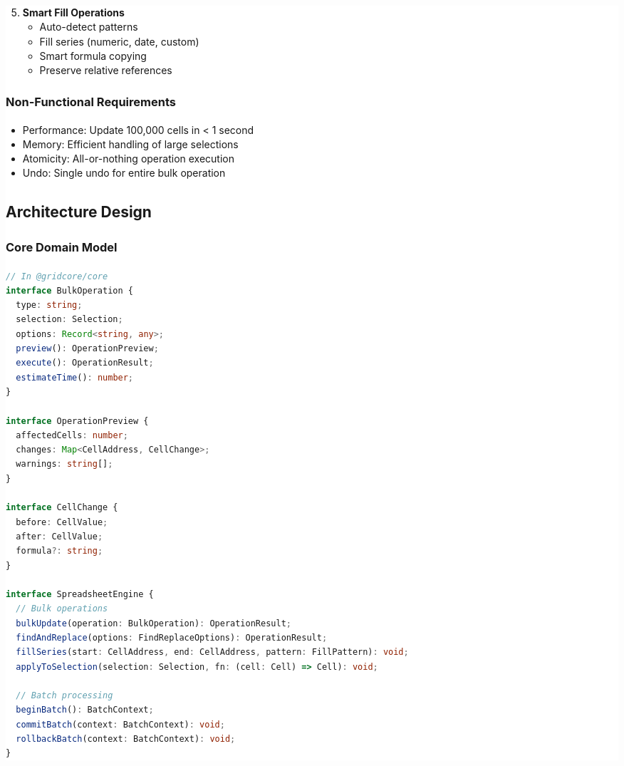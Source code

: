 5. **Smart Fill Operations**
   - Auto-detect patterns
   - Fill series (numeric, date, custom)
   - Smart formula copying
   - Preserve relative references

### Non-Functional Requirements

- Performance: Update 100,000 cells in < 1 second
- Memory: Efficient handling of large selections
- Atomicity: All-or-nothing operation execution
- Undo: Single undo for entire bulk operation

## Architecture Design

### Core Domain Model

```typescript
// In @gridcore/core
interface BulkOperation {
  type: string;
  selection: Selection;
  options: Record<string, any>;
  preview(): OperationPreview;
  execute(): OperationResult;
  estimateTime(): number;
}

interface OperationPreview {
  affectedCells: number;
  changes: Map<CellAddress, CellChange>;
  warnings: string[];
}

interface CellChange {
  before: CellValue;
  after: CellValue;
  formula?: string;
}

interface SpreadsheetEngine {
  // Bulk operations
  bulkUpdate(operation: BulkOperation): OperationResult;
  findAndReplace(options: FindReplaceOptions): OperationResult;
  fillSeries(start: CellAddress, end: CellAddress, pattern: FillPattern): void;
  applyToSelection(selection: Selection, fn: (cell: Cell) => Cell): void;
  
  // Batch processing
  beginBatch(): BatchContext;
  commitBatch(context: BatchContext): void;
  rollbackBatch(context: BatchContext): void;
}
```
